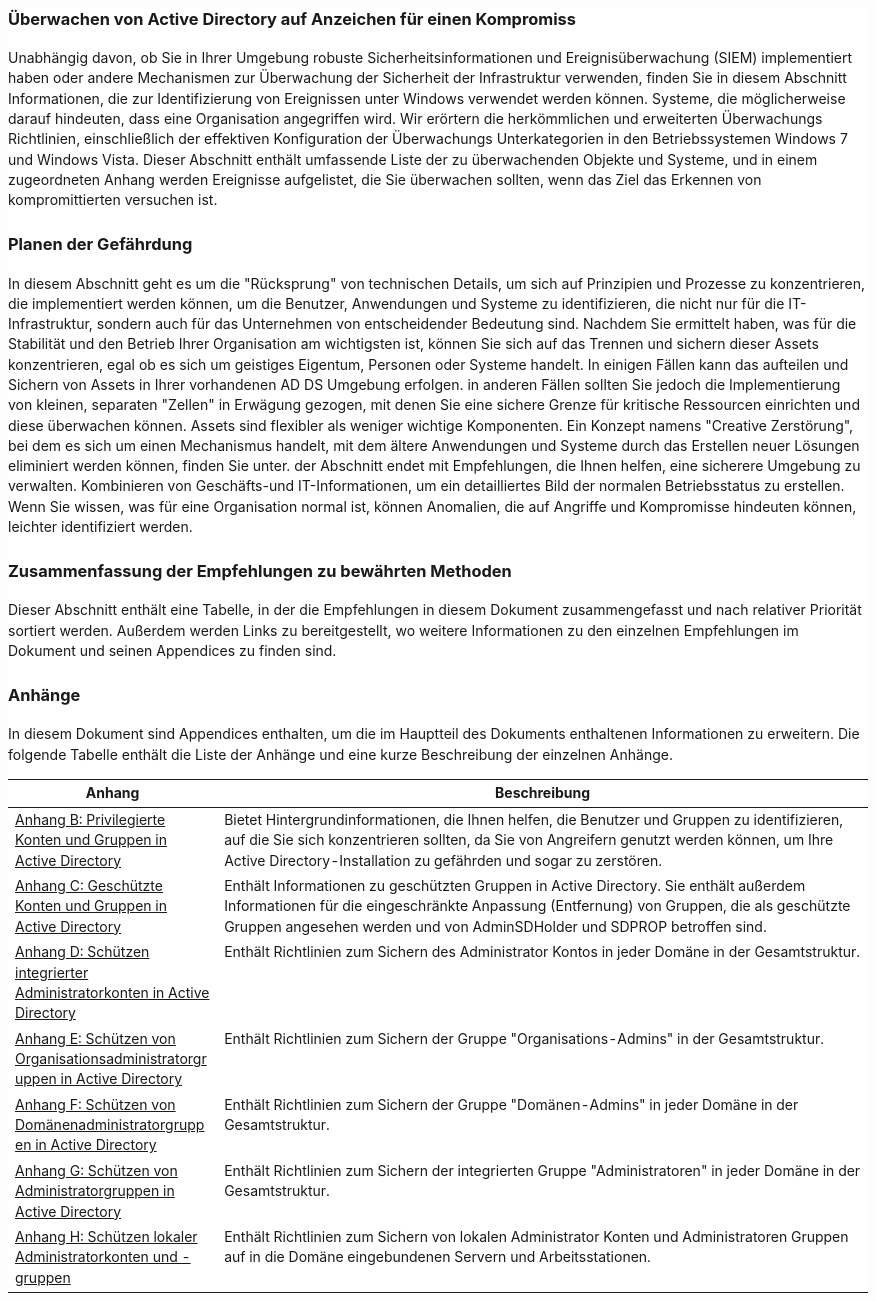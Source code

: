 ### <a name="monitoring-active-directory-for-signs-of-compromise"></a>Überwachen von Active Directory auf Anzeichen für einen Kompromiss  
Unabhängig davon, ob Sie in Ihrer Umgebung robuste Sicherheitsinformationen und Ereignisüberwachung (SIEM) implementiert haben oder andere Mechanismen zur Überwachung der Sicherheit der Infrastruktur verwenden, finden Sie in diesem Abschnitt Informationen, die zur Identifizierung von Ereignissen unter Windows verwendet werden können. Systeme, die möglicherweise darauf hindeuten, dass eine Organisation angegriffen wird. Wir erörtern die herkömmlichen und erweiterten Überwachungs Richtlinien, einschließlich der effektiven Konfiguration der Überwachungs Unterkategorien in den Betriebssystemen Windows 7 und Windows Vista. Dieser Abschnitt enthält umfassende Liste der zu überwachenden Objekte und Systeme, und in einem zugeordneten Anhang werden Ereignisse aufgelistet, die Sie überwachen sollten, wenn das Ziel das Erkennen von kompromittierten versuchen ist.  
  
### <a name="planning-for-compromise"></a>Planen der Gefährdung  
In diesem Abschnitt geht es um die "Rücksprung" von technischen Details, um sich auf Prinzipien und Prozesse zu konzentrieren, die implementiert werden können, um die Benutzer, Anwendungen und Systeme zu identifizieren, die nicht nur für die IT-Infrastruktur, sondern auch für das Unternehmen von entscheidender Bedeutung sind. Nachdem Sie ermittelt haben, was für die Stabilität und den Betrieb Ihrer Organisation am wichtigsten ist, können Sie sich auf das Trennen und sichern dieser Assets konzentrieren, egal ob es sich um geistiges Eigentum, Personen oder Systeme handelt. In einigen Fällen kann das aufteilen und Sichern von Assets in Ihrer vorhandenen AD DS Umgebung erfolgen. in anderen Fällen sollten Sie jedoch die Implementierung von kleinen, separaten "Zellen" in Erwägung gezogen, mit denen Sie eine sichere Grenze für kritische Ressourcen einrichten und diese überwachen können. Assets sind flexibler als weniger wichtige Komponenten. Ein Konzept namens "Creative Zerstörung", bei dem es sich um einen Mechanismus handelt, mit dem ältere Anwendungen und Systeme durch das Erstellen neuer Lösungen eliminiert werden können, finden Sie unter. der Abschnitt endet mit Empfehlungen, die Ihnen helfen, eine sicherere Umgebung zu verwalten. Kombinieren von Geschäfts-und IT-Informationen, um ein detailliertes Bild der normalen Betriebsstatus zu erstellen. Wenn Sie wissen, was für eine Organisation normal ist, können Anomalien, die auf Angriffe und Kompromisse hindeuten können, leichter identifiziert werden.  
  
### <a name="summary-of-best-practice-recommendations"></a>Zusammenfassung der Empfehlungen zu bewährten Methoden  
Dieser Abschnitt enthält eine Tabelle, in der die Empfehlungen in diesem Dokument zusammengefasst und nach relativer Priorität sortiert werden. Außerdem werden Links zu bereitgestellt, wo weitere Informationen zu den einzelnen Empfehlungen im Dokument und seinen Appendices zu finden sind.  
  
### <a name="appendices"></a>Anhänge  
In diesem Dokument sind Appendices enthalten, um die im Hauptteil des Dokuments enthaltenen Informationen zu erweitern. Die folgende Tabelle enthält die Liste der Anhänge und eine kurze Beschreibung der einzelnen Anhänge.  
  
 
|**Anhang**|**Beschreibung**|
| --- | --- | 
|[Anhang B: Privilegierte Konten und Gruppen in Active Directory](../../../ad-ds/plan/security-best-practices/Appendix-B--Privileged-Accounts-and-Groups-in-Active-Directory.md)|Bietet Hintergrundinformationen, die Ihnen helfen, die Benutzer und Gruppen zu identifizieren, auf die Sie sich konzentrieren sollten, da Sie von Angreifern genutzt werden können, um Ihre Active Directory-Installation zu gefährden und sogar zu zerstören.|  
|[Anhang C: Geschützte Konten und Gruppen in Active Directory](../../../ad-ds/plan/security-best-practices/Appendix-C--Protected-Accounts-and-Groups-in-Active-Directory.md)|Enthält Informationen zu geschützten Gruppen in Active Directory. Sie enthält außerdem Informationen für die eingeschränkte Anpassung (Entfernung) von Gruppen, die als geschützte Gruppen angesehen werden und von AdminSDHolder und SDPROP betroffen sind.|  
|[Anhang D: Schützen integrierter Administratorkonten in Active Directory](../../../ad-ds/plan/security-best-practices/Appendix-D--Securing-Built-In-Administrator-Accounts-in-Active-Directory.md)|Enthält Richtlinien zum Sichern des Administrator Kontos in jeder Domäne in der Gesamtstruktur.|  
|[Anhang E: Schützen von Organisationsadministratorgruppen in Active Directory](../../../ad-ds/plan/security-best-practices/Appendix-E--Securing-Enterprise-Admins-Groups-in-Active-Directory.md)|Enthält Richtlinien zum Sichern der Gruppe "Organisations-Admins" in der Gesamtstruktur.|  
|[Anhang F: Schützen von Domänenadministratorgruppen in Active Directory](../../../ad-ds/plan/security-best-practices/Appendix-F--Securing-Domain-Admins-Groups-in-Active-Directory.md)|Enthält Richtlinien zum Sichern der Gruppe "Domänen-Admins" in jeder Domäne in der Gesamtstruktur.|  
|[Anhang G: Schützen von Administratorgruppen in Active Directory](../../../ad-ds/plan/security-best-practices/Appendix-G--Securing-Administrators-Groups-in-Active-Directory.md)|Enthält Richtlinien zum Sichern der integrierten Gruppe "Administratoren" in jeder Domäne in der Gesamtstruktur.|  
|[Anhang H: Schützen lokaler Administratorkonten und -gruppen](../../../ad-ds/plan/security-best-practices/Appendix-H--Securing-Local-Administrator-Accounts-and-Groups.md)|Enthält Richtlinien zum Sichern von lokalen Administrator Konten und Administratoren Gruppen auf in die Domäne eingebundenen Servern und Arbeitsstationen.|  